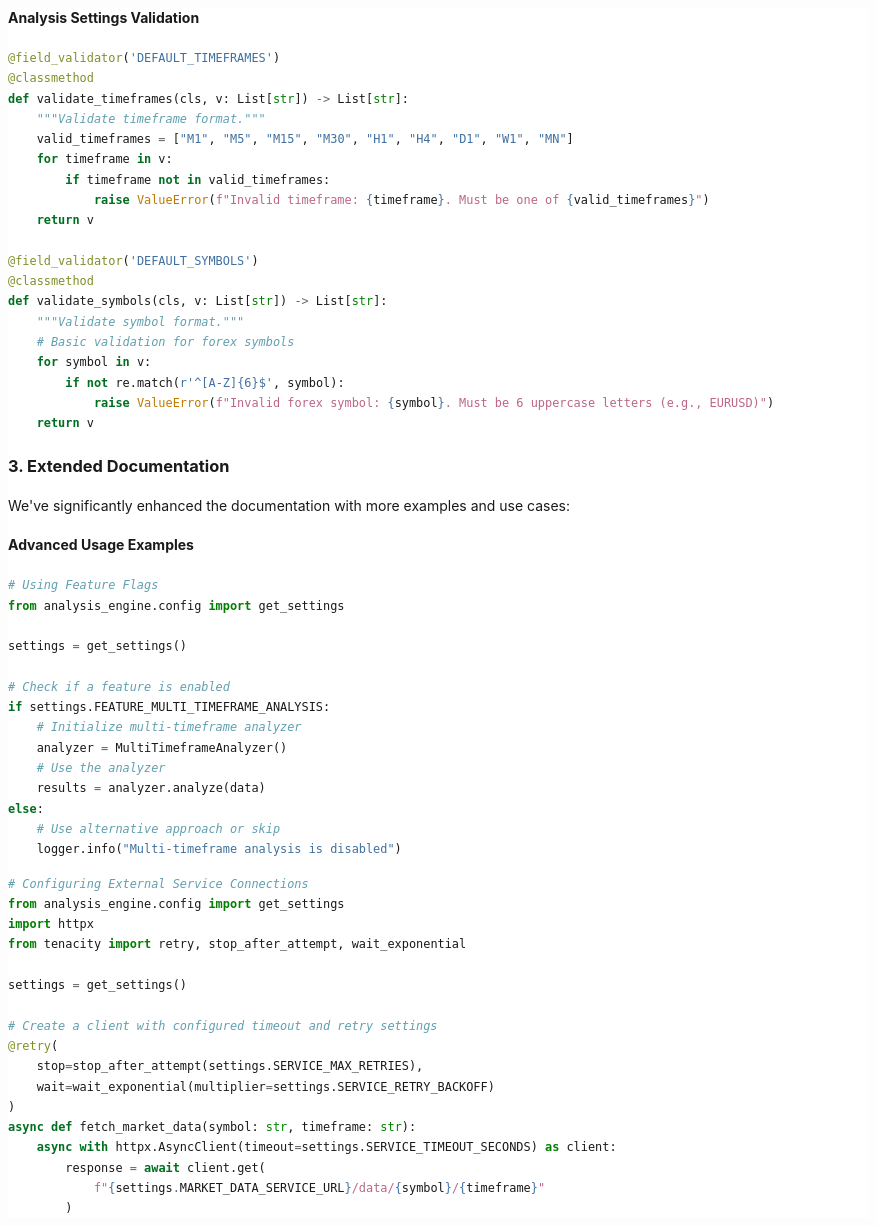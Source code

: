 #### Analysis Settings Validation

```python
@field_validator('DEFAULT_TIMEFRAMES')
@classmethod
def validate_timeframes(cls, v: List[str]) -> List[str]:
    """Validate timeframe format."""
    valid_timeframes = ["M1", "M5", "M15", "M30", "H1", "H4", "D1", "W1", "MN"]
    for timeframe in v:
        if timeframe not in valid_timeframes:
            raise ValueError(f"Invalid timeframe: {timeframe}. Must be one of {valid_timeframes}")
    return v

@field_validator('DEFAULT_SYMBOLS')
@classmethod
def validate_symbols(cls, v: List[str]) -> List[str]:
    """Validate symbol format."""
    # Basic validation for forex symbols
    for symbol in v:
        if not re.match(r'^[A-Z]{6}$', symbol):
            raise ValueError(f"Invalid forex symbol: {symbol}. Must be 6 uppercase letters (e.g., EURUSD)")
    return v
```

### 3. Extended Documentation

We've significantly enhanced the documentation with more examples and use cases:

#### Advanced Usage Examples

```python
# Using Feature Flags
from analysis_engine.config import get_settings

settings = get_settings()

# Check if a feature is enabled
if settings.FEATURE_MULTI_TIMEFRAME_ANALYSIS:
    # Initialize multi-timeframe analyzer
    analyzer = MultiTimeframeAnalyzer()
    # Use the analyzer
    results = analyzer.analyze(data)
else:
    # Use alternative approach or skip
    logger.info("Multi-timeframe analysis is disabled")
```

```python
# Configuring External Service Connections
from analysis_engine.config import get_settings
import httpx
from tenacity import retry, stop_after_attempt, wait_exponential

settings = get_settings()

# Create a client with configured timeout and retry settings
@retry(
    stop=stop_after_attempt(settings.SERVICE_MAX_RETRIES),
    wait=wait_exponential(multiplier=settings.SERVICE_RETRY_BACKOFF)
)
async def fetch_market_data(symbol: str, timeframe: str):
    async with httpx.AsyncClient(timeout=settings.SERVICE_TIMEOUT_SECONDS) as client:
        response = await client.get(
            f"{settings.MARKET_DATA_SERVICE_URL}/data/{symbol}/{timeframe}"
        )
```
